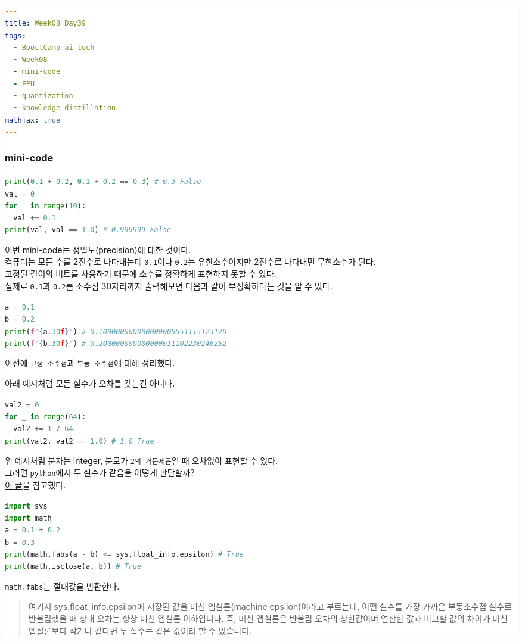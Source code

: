 ```yaml
---
title: Week08 Day39
tags:
  - BoostCamp-ai-tech
  - Week08
  - mini-code
  - FPU
  - quantization
  - knowledge distillation
mathjax: true
---
```


### mini-code
```python
print(0.1 + 0.2, 0.1 + 0.2 == 0.3) # 0.3 False
val = 0
for _ in range(10):
  val += 0.1
print(val, val == 1.0) # 0.999999 False
```
이번 mini-code는 정밀도(precision)에 대한 것이다.  
컴퓨터는 모든 수를 2진수로 나타내는데 `0.1`이나 `0.2`는 유한소수이지만 2진수로 나타내면 무한소수가 된다.  
고정된 길이의 비트를 사용하기 때문에 소수를 정확하게 표현하지 못할 수 있다.  
실제로 `0.1`과 `0.2`를 소수점 30자리까지 출력해보면 다음과 같이 부정확하다는 것을 알 수 있다.  
```python
a = 0.1
b = 0.2
print(f"{a.30f}") # 0.100000000000000005551115123126
print(f"{b.30f}") # 0.200000000000000011102230246252
```
[이전에](/2021/01/19/2.html) `고정 소수점`과 `부동 소수점`에 대해 정리했다.  

아래 예시처럼 모든 실수가 오차를 갖는건 아니다.  
```python
val2 = 0
for _ in range(64):
  val2 += 1 / 64
print(val2, val2 == 1.0) # 1.0 True
```
위 예시처럼 분자는 integer, 분모가 `2의 거듭제곱`일 때 오차없이 표현할 수 있다.  
그러면 `python`에서 두 실수가 같음을 어떻게 판단할까?  
[이 글](https://dojang.io/mod/page/view.php?id=2466)을 참고했다.  
```python
import sys
import math
a = 0.1 + 0.2
b = 0.3
print(math.fabs(a - b) <= sys.float_info.epsilon) # True
print(math.isclose(a, b)) # True
```
`math.fabs`는 절대값을 반환한다.  
> 여기서 sys.float_info.epsilon에 저장된 값을 머신 엡실론(machine epsilon)이라고 부르는데, 어떤 실수를 가장 가까운 부동소수점 실수로 반올림했을 때 상대 오차는 항상 머신 엡실론 이하입니다. 즉, 머신 엡실론은 반올림 오차의 상한값이며 연산한 값과 비교할 값의 차이가 머신 엡실론보다 작거나 같다면 두 실수는 같은 값이라 할 수 있습니다.
